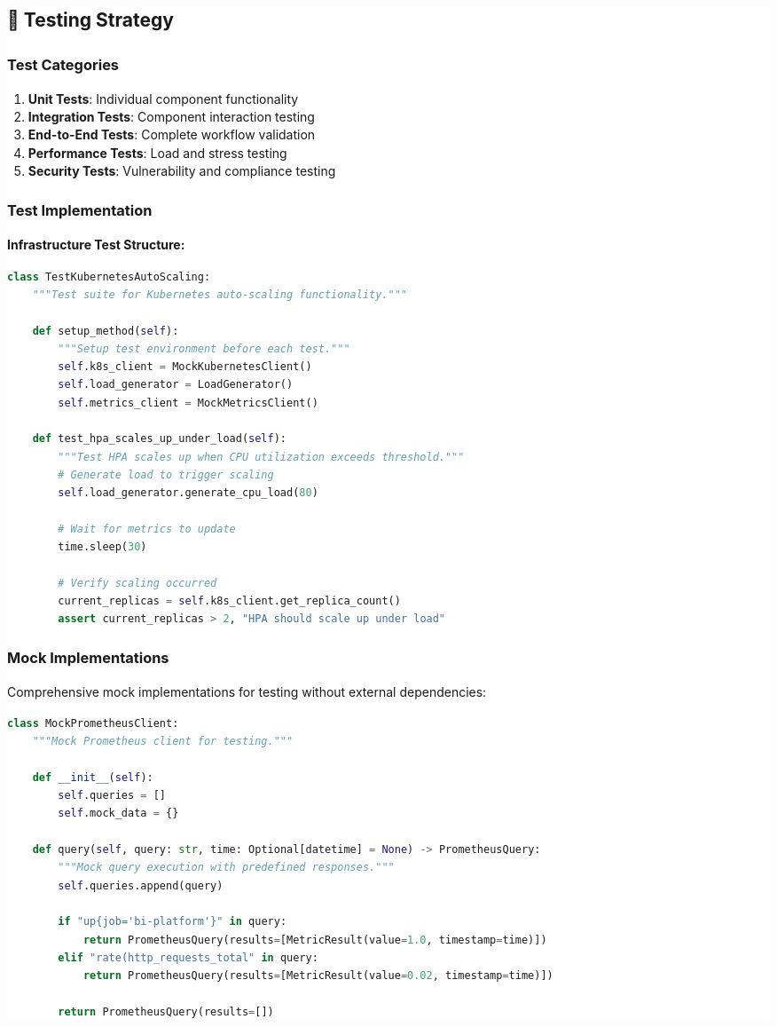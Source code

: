 
## 🧪 Testing Strategy

### Test Categories

1. **Unit Tests**: Individual component functionality
2. **Integration Tests**: Component interaction testing  
3. **End-to-End Tests**: Complete workflow validation
4. **Performance Tests**: Load and stress testing
5. **Security Tests**: Vulnerability and compliance testing

### Test Implementation

**Infrastructure Test Structure:**
```python
class TestKubernetesAutoScaling:
    """Test suite for Kubernetes auto-scaling functionality."""
    
    def setup_method(self):
        """Setup test environment before each test."""
        self.k8s_client = MockKubernetesClient()
        self.load_generator = LoadGenerator()
        self.metrics_client = MockMetricsClient()
    
    def test_hpa_scales_up_under_load(self):
        """Test HPA scales up when CPU utilization exceeds threshold."""
        # Generate load to trigger scaling
        self.load_generator.generate_cpu_load(80)
        
        # Wait for metrics to update
        time.sleep(30)
        
        # Verify scaling occurred
        current_replicas = self.k8s_client.get_replica_count()
        assert current_replicas > 2, "HPA should scale up under load"
```

### Mock Implementations

Comprehensive mock implementations for testing without external dependencies:

```python
class MockPrometheusClient:
    """Mock Prometheus client for testing."""
    
    def __init__(self):
        self.queries = []
        self.mock_data = {}
    
    def query(self, query: str, time: Optional[datetime] = None) -> PrometheusQuery:
        """Mock query execution with predefined responses."""
        self.queries.append(query)
        
        if "up{job='bi-platform'}" in query:
            return PrometheusQuery(results=[MetricResult(value=1.0, timestamp=time)])
        elif "rate(http_requests_total" in query:
            return PrometheusQuery(results=[MetricResult(value=0.02, timestamp=time)])
        
        return PrometheusQuery(results=[])
```
